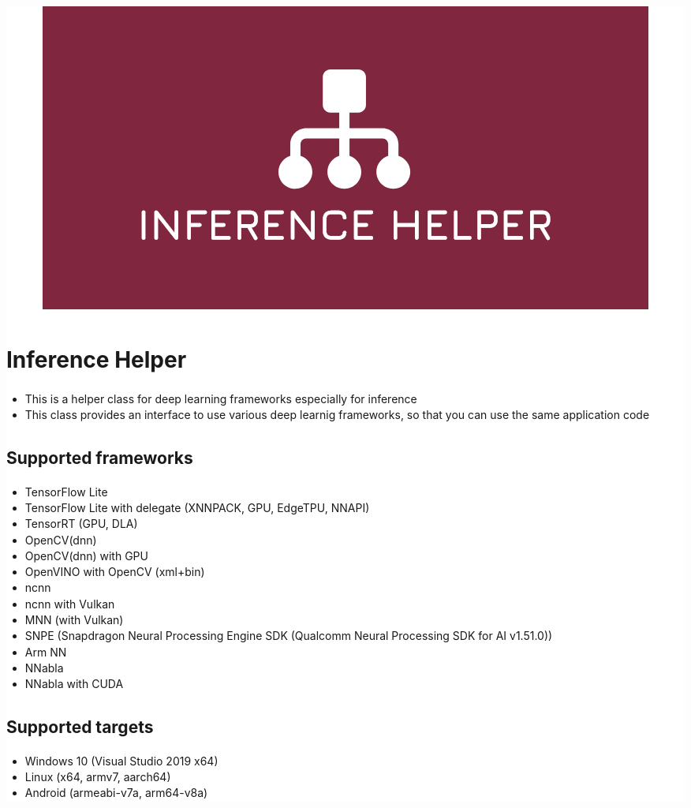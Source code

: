<p align="center">
  <img src="00_doc/logo.png" />
</p>

# Inference Helper
- This is a helper class for deep learning frameworks especially for inference
- This class provides an interface to use various deep learnig frameworks, so that you can use the same application code

## Supported frameworks
- TensorFlow Lite
- TensorFlow Lite with delegate (XNNPACK, GPU, EdgeTPU, NNAPI)
- TensorRT (GPU, DLA)
- OpenCV(dnn)
- OpenCV(dnn) with GPU
- OpenVINO with OpenCV (xml+bin)
- ncnn
- ncnn with Vulkan
- MNN (with Vulkan)
- SNPE (Snapdragon Neural Processing Engine SDK (Qualcomm Neural Processing SDK for AI v1.51.0))
- Arm NN
- NNabla
- NNabla with CUDA

## Supported targets
- Windows 10 (Visual Studio 2019 x64)
- Linux (x64, armv7, aarch64)
- Android (armeabi-v7a, arm64-v8a)
